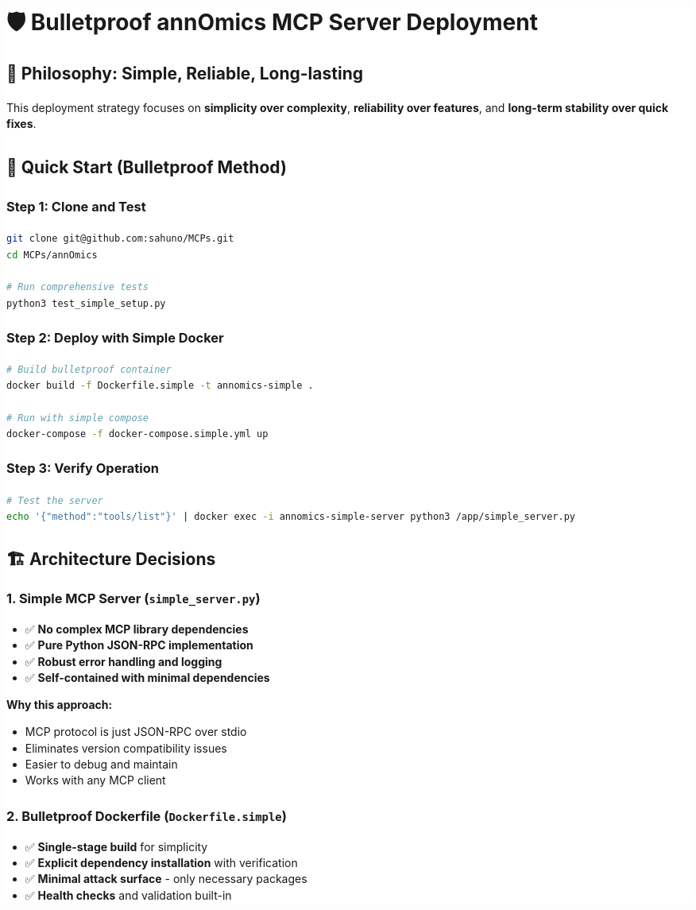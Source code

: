 # 🛡️ Bulletproof annOmics MCP Server Deployment

## 🎯 Philosophy: Simple, Reliable, Long-lasting

This deployment strategy focuses on **simplicity over complexity**, **reliability over features**, and **long-term stability over quick fixes**.

## 🚀 Quick Start (Bulletproof Method)

### Step 1: Clone and Test
```bash
git clone git@github.com:sahuno/MCPs.git
cd MCPs/annOmics

# Run comprehensive tests
python3 test_simple_setup.py
```

### Step 2: Deploy with Simple Docker
```bash
# Build bulletproof container
docker build -f Dockerfile.simple -t annomics-simple .

# Run with simple compose
docker-compose -f docker-compose.simple.yml up
```

### Step 3: Verify Operation
```bash
# Test the server
echo '{"method":"tools/list"}' | docker exec -i annomics-simple-server python3 /app/simple_server.py
```

## 🏗️ Architecture Decisions

### 1. **Simple MCP Server** (`simple_server.py`)
- ✅ **No complex MCP library dependencies** 
- ✅ **Pure Python JSON-RPC implementation**
- ✅ **Robust error handling and logging**
- ✅ **Self-contained with minimal dependencies**

**Why this approach:**
- MCP protocol is just JSON-RPC over stdio
- Eliminates version compatibility issues  
- Easier to debug and maintain
- Works with any MCP client

### 2. **Bulletproof Dockerfile** (`Dockerfile.simple`)
- ✅ **Single-stage build** for simplicity
- ✅ **Explicit dependency installation** with verification
- ✅ **Minimal attack surface** - only necessary packages
- ✅ **Health checks** and validation built-in
